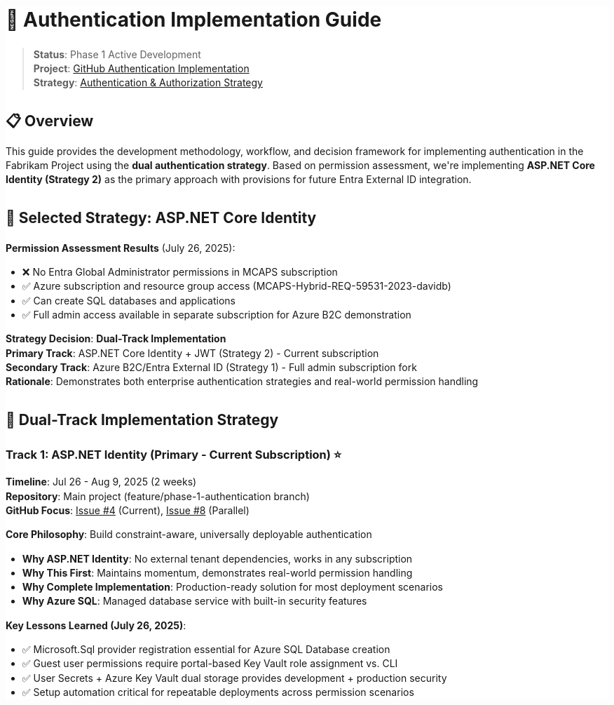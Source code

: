 # 🔐 Authentication Implementation Guide

> **Status**: Phase 1 Active Development  
> **Project**: [GitHub Authentication Implementation](https://github.com/davebirr/Fabrikam-Project/projects)  
> **Strategy**: [Authentication & Authorization Strategy](docs/architecture/AUTHENTICATION-AUTHORIZATION-STRATEGY.md)

## 📋 Overview

This guide provides the development methodology, workflow, and decision framework for implementing authentication in the Fabrikam Project using the **dual authentication strategy**. Based on permission assessment, we're implementing **ASP.NET Core Identity (Strategy 2)** as the primary approach with provisions for future Entra External ID integration.

## 🎯 Selected Strategy: ASP.NET Core Identity

**Permission Assessment Results** (July 26, 2025):

- ❌ No Entra Global Administrator permissions in MCAPS subscription
- ✅ Azure subscription and resource group access (MCAPS-Hybrid-REQ-59531-2023-davidb)
- ✅ Can create SQL databases and applications
- ✅ Full admin access available in separate subscription for Azure B2C demonstration

**Strategy Decision**: **Dual-Track Implementation**  
**Primary Track**: ASP.NET Core Identity + JWT (Strategy 2) - Current subscription  
**Secondary Track**: Azure B2C/Entra External ID (Strategy 1) - Full admin subscription fork  
**Rationale**: Demonstrates both enterprise authentication strategies and real-world permission handling

## 🎯 Dual-Track Implementation Strategy

### **Track 1: ASP.NET Identity (Primary - Current Subscription)** ⭐

**Timeline**: Jul 26 - Aug 9, 2025 (2 weeks)  
**Repository**: Main project (feature/phase-1-authentication branch)  
**GitHub Focus**: [Issue #4](https://github.com/davebirr/Fabrikam-Project/issues/4) (Current), [Issue #8](https://github.com/davebirr/Fabrikam-Project/issues/8) (Parallel)

**Core Philosophy**: Build constraint-aware, universally deployable authentication

- **Why ASP.NET Identity**: No external tenant dependencies, works in any subscription
- **Why This First**: Maintains momentum, demonstrates real-world permission handling
- **Why Complete Implementation**: Production-ready solution for most deployment scenarios
- **Why Azure SQL**: Managed database service with built-in security features

**Key Lessons Learned (July 26, 2025)**:

- ✅ Microsoft.Sql provider registration essential for Azure SQL Database creation
- ✅ Guest user permissions require portal-based Key Vault role assignment vs. CLI
- ✅ User Secrets + Azure Key Vault dual storage provides development + production security
- ✅ Setup automation critical for repeatable deployments across permission scenarios
